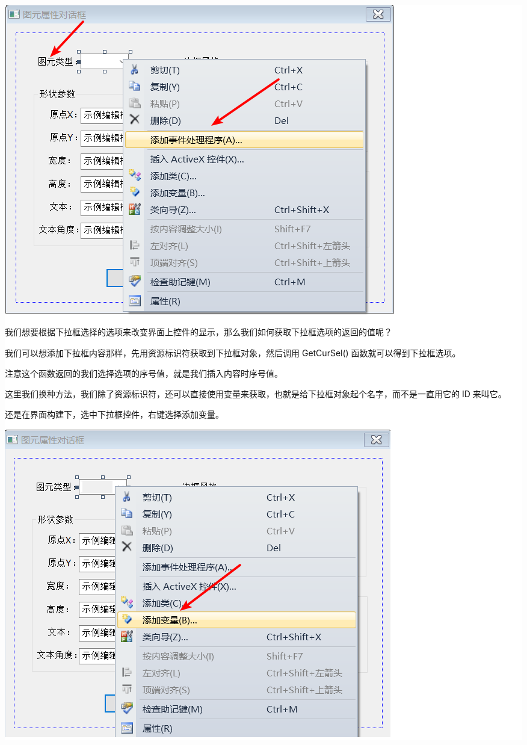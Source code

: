![给图元类型添加事件处理程序](../document/images/给图元类型添加事件处理程序.png)

我们想要根据下拉框选择的选项来改变界面上控件的显示，那么我们如何获取下拉框选项的返回的值呢？

我们可以想添加下拉框内容那样，先用资源标识符获取到下拉框对象，然后调用 GetCurSel() 函数就可以得到下拉框选项。

注意这个函数返回的我们选择选项的序号值，就是我们插入内容时序号值。

这里我们换种方法，我们除了资源标识符，还可以直接使用变量来获取，也就是给下拉框对象起个名字，而不是一直用它的 ID 来叫它。

还是在界面构建下，选中下拉框控件，右键选择添加变量。



![下拉框添加变量](../document/images/下拉框添加变量.png)